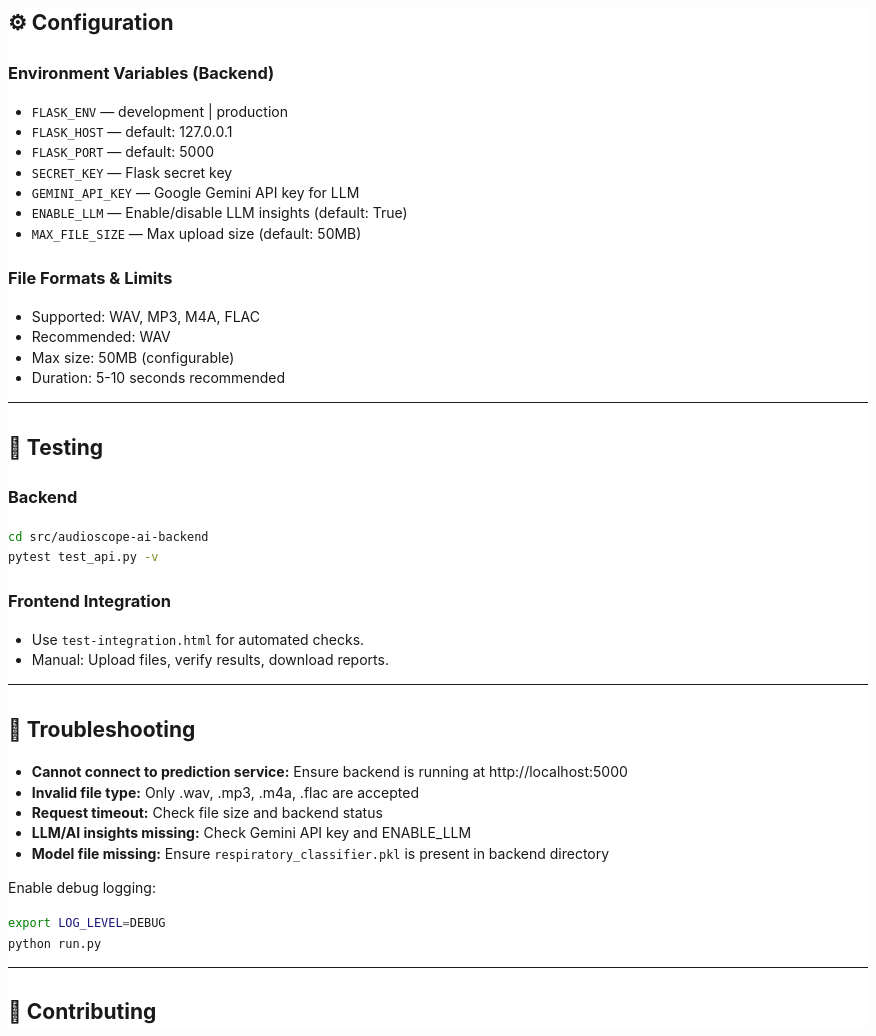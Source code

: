 
## ⚙️ Configuration

### Environment Variables (Backend)
- `FLASK_ENV` — development | production
- `FLASK_HOST` — default: 127.0.0.1
- `FLASK_PORT` — default: 5000
- `SECRET_KEY` — Flask secret key
- `GEMINI_API_KEY` — Google Gemini API key for LLM
- `ENABLE_LLM` — Enable/disable LLM insights (default: True)
- `MAX_FILE_SIZE` — Max upload size (default: 50MB)

### File Formats & Limits
- Supported: WAV, MP3, M4A, FLAC
- Recommended: WAV
- Max size: 50MB (configurable)
- Duration: 5-10 seconds recommended

---

## 🧪 Testing

### Backend
```bash
cd src/audioscope-ai-backend
pytest test_api.py -v
```

### Frontend Integration
- Use `test-integration.html` for automated checks.
- Manual: Upload files, verify results, download reports.

---

## 🐛 Troubleshooting

- **Cannot connect to prediction service:** Ensure backend is running at http://localhost:5000
- **Invalid file type:** Only .wav, .mp3, .m4a, .flac are accepted
- **Request timeout:** Check file size and backend status
- **LLM/AI insights missing:** Check Gemini API key and ENABLE_LLM
- **Model file missing:** Ensure `respiratory_classifier.pkl` is present in backend directory

Enable debug logging:
```bash
export LOG_LEVEL=DEBUG
python run.py
```

---

## 🤝 Contributing
